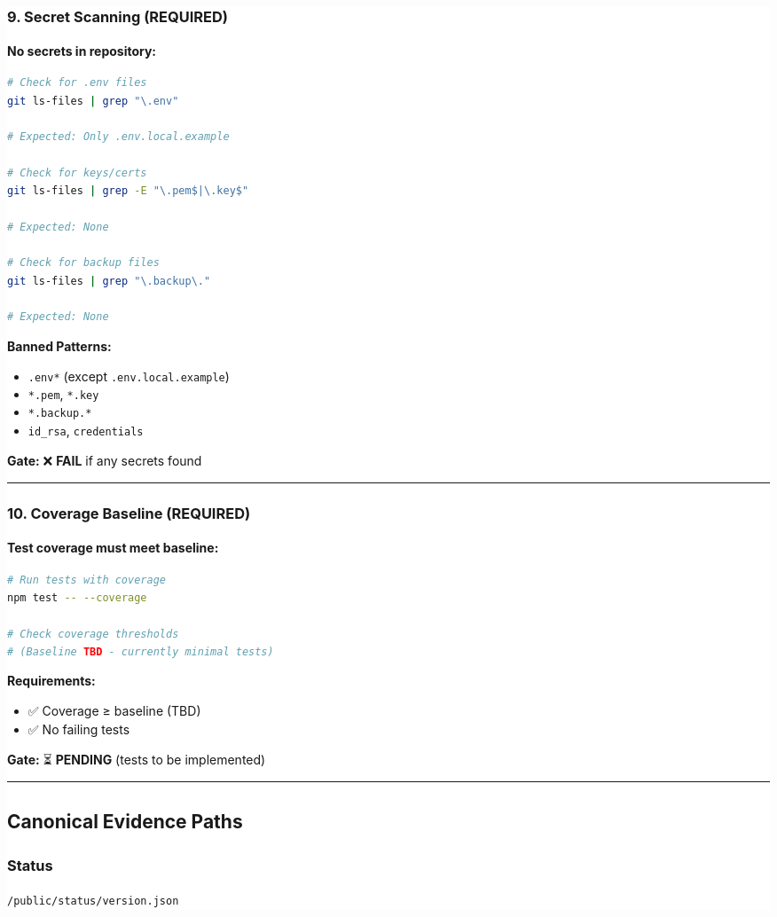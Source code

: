 
### 9. Secret Scanning (REQUIRED)

**No secrets in repository:**

```bash
# Check for .env files
git ls-files | grep "\.env"

# Expected: Only .env.local.example

# Check for keys/certs
git ls-files | grep -E "\.pem$|\.key$"

# Expected: None

# Check for backup files
git ls-files | grep "\.backup\."

# Expected: None
```

**Banned Patterns:**
- `.env*` (except `.env.local.example`)
- `*.pem`, `*.key`
- `*.backup.*`
- `id_rsa`, `credentials`

**Gate:** ❌ **FAIL** if any secrets found

---

### 10. Coverage Baseline (REQUIRED)

**Test coverage must meet baseline:**

```bash
# Run tests with coverage
npm test -- --coverage

# Check coverage thresholds
# (Baseline TBD - currently minimal tests)
```

**Requirements:**
- ✅ Coverage ≥ baseline (TBD)
- ✅ No failing tests

**Gate:** ⏳ **PENDING** (tests to be implemented)

---

## Canonical Evidence Paths

### Status
```
/public/status/version.json
```
